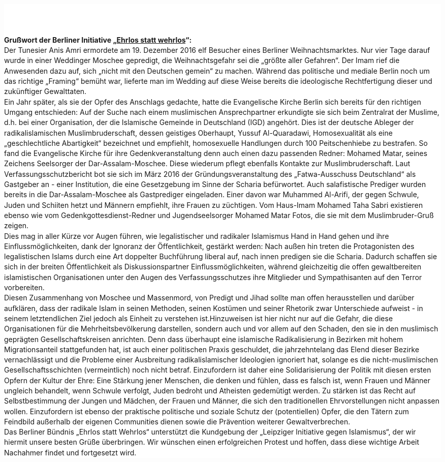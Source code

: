 
<br><br><br>
<b>Gru&szlig;wort der Berliner Initiative &bdquo;<a href="https://facebook.com/ehrlosstattwehrlos">Ehrlos statt wehrlos</a>&ldquo;:</b><br>
Der Tunesier Anis Amri ermordete am 19. Dezember 2016 elf Besucher eines Berliner Weihnachtsmarktes. Nur vier Tage darauf wurde in einer Weddinger Moschee gepredigt, die Weihnachtsgefahr sei die &bdquo;gr&ouml;&szlig;te aller Gefahren&ldquo;. Der Imam rief die Anwesenden dazu auf, sich &bdquo;nicht mit den Deutschen gemein&ldquo; zu machen. W&auml;hrend das politische und mediale Berlin noch um das richtige &bdquo;Framing&ldquo; bem&uuml;ht war, lieferte man im Wedding auf diese Weise bereits die ideologische Rechtfertigung dieser und zuk&uuml;nftiger Gewalttaten. <br>
Ein Jahr sp&auml;ter, als sie der Opfer des Anschlags gedachte, hatte die Evangelische Kirche Berlin sich bereits f&uuml;r den richtigen Umgang entschieden: Auf der Suche nach einem muslimischen Ansprechpartner erkundigte sie sich beim Zentralrat der Muslime, d.h. bei einer Organisation, der die Islamische Gemeinde in Deutschland (IGD) angeh&ouml;rt. Dies ist der deutsche Ableger der radikalislamischen Muslimbruderschaft, dessen geistiges Oberhaupt, Yussuf Al-Quaradawi, Homosexualit&auml;t als eine &bdquo;geschlechtliche Abartigkeit&ldquo; bezeichnet und empfiehlt, homosexuelle Handlungen durch 100 Peitschenhiebe zu bestrafen. 
So fand die Evangelische Kirche f&uuml;r ihre Gedenkveranstaltung denn auch einen dazu passenden Redner: Mohamed Matar, seines Zeichens Seelsorger der Dar-Assalam-Moschee. Diese wiederum pflegt ebenfalls Kontakte zur Muslimbruderschaft. Laut Verfassungsschutzbericht bot sie sich im M&auml;rz 2016 der Gr&uuml;ndungsveranstaltung des &bdquo;Fatwa-Ausschuss Deutschland&ldquo; als Gastgeber an - einer Institution, die eine Gesetzgebung im Sinne der Scharia bef&uuml;rwortet. Auch salafistische Prediger wurden bereits in die Dar-Assalam-Moschee als Gastprediger eingeladen. Einer davon war Muhammed Al-Arifi, der gegen Schwule, Juden und Schiiten hetzt und M&auml;nnern empfiehlt, ihre Frauen zu z&uuml;chtigen. Vom Haus-Imam Mohamed Taha Sabri existieren ebenso wie vom Gedenkgottesdienst-Redner und Jugendseelsorger Mohamed Matar Fotos, die sie mit dem Muslimbruder-Gru&szlig; zeigen. <br>
Dies mag in aller K&uuml;rze vor Augen f&uuml;hren, wie legalistischer und radikaler Islamismus Hand in Hand gehen und ihre Einflussm&ouml;glichkeiten, dank der Ignoranz der &Ouml;ffentlichkeit, gest&auml;rkt werden: Nach au&szlig;en hin treten die Protagonisten des legalistischen Islams durch eine Art doppelter Buchf&uuml;hrung liberal auf, nach innen predigen sie die Scharia. Dadurch schaffen sie sich in der breiten &Ouml;ffentlichkeit als Diskussionspartner Einflussm&ouml;glichkeiten, w&auml;hrend gleichzeitig die offen gewaltbereiten islamistischen Organisationen unter den Augen des Verfassungsschutzes ihre Mitglieder und Sympathisanten auf den Terror vorbereiten.<br>
Diesen Zusammenhang von Moschee und Massenmord, von Predigt und Jihad sollte man offen herausstellen und dar&uuml;ber aufkl&auml;ren, dass der radikale Islam in seinen Methoden, seinen Kost&uuml;men und seiner Rhetorik zwar Unterschiede aufweist - in seinem letztendlichen Ziel jedoch als Einheit zu verstehen ist.Hinzuweisen ist hier nicht nur auf die Gefahr, die diese Organisationen f&uuml;r die Mehrheitsbev&ouml;lkerung darstellen, sondern auch und vor allem auf den Schaden, den sie in den muslimisch gepr&auml;gten Gesellschaftskreisen anrichten. Denn dass &uuml;berhaupt eine islamische Radikalisierung in Bezirken mit hohem Migrationsanteil stattgefunden hat, ist auch einer politischen Praxis geschuldet, die jahrzehntelang das Elend dieser Bezirke vernachl&auml;ssigt und die Probleme einer Ausbreitung radikalislamischer Ideologien ignoriert hat, solange es die nicht-muslimischen Gesellschaftsschichten (vermeintlich) noch nicht betraf. 
Einzufordern ist daher eine Solidarisierung der Politik mit diesen ersten Opfern der Kultur der Ehre: Eine St&auml;rkung jener Menschen, die denken und f&uuml;hlen, dass es falsch ist, wenn Frauen und M&auml;nner ungleich behandelt, wenn Schwule verfolgt, Juden bedroht und Atheisten gedem&uuml;tigt werden. Zu st&auml;rken ist das Recht auf Selbstbestimmung der Jungen und M&auml;dchen, der Frauen und M&auml;nner, die sich den traditionellen Ehrvorstellungen nicht anpassen wollen.
Einzufordern ist ebenso der praktische politische und soziale Schutz der (potentiellen) Opfer, die den T&auml;tern zum Feindbild au&szlig;erhalb der eigenen Communities dienen sowie die Pr&auml;vention weiterer Gewaltverbrechen.<br>
Das Berliner B&uuml;ndnis &bdquo;Ehrlos statt Wehrlos&ldquo; unterst&uuml;tzt die Kundgebung der &bdquo;Leipziger Initiative gegen Islamismus&ldquo;, der wir hiermit unsere besten Gr&uuml;&szlig;e &uuml;berbringen. Wir w&uuml;nschen einen erfolgreichen Protest und hoffen, dass diese wichtige Arbeit Nachahmer findet und fortgesetzt wird.
